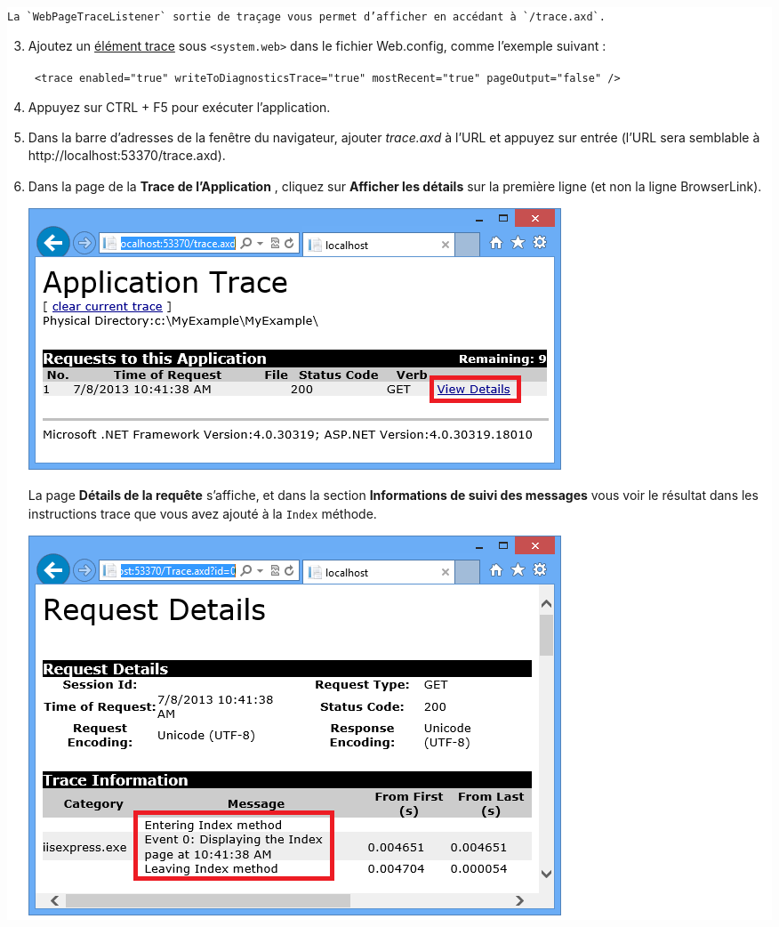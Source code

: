    La `WebPageTraceListener` sortie de traçage vous permet d’afficher en accédant à `/trace.axd`.

3. Ajoutez un <a href="http://msdn.microsoft.com/library/vstudio/6915t83k(v=vs.100).aspx">élément trace</a> sous `<system.web>` dans le fichier Web.config, comme l’exemple suivant :

        <trace enabled="true" writeToDiagnosticsTrace="true" mostRecent="true" pageOutput="false" />

3. Appuyez sur CTRL + F5 pour exécuter l’application.

4. Dans la barre d’adresses de la fenêtre du navigateur, ajouter *trace.axd* à l’URL et appuyez sur entrée (l’URL sera semblable à http://localhost:53370/trace.axd).

5. Dans la page de la **Trace de l’Application** , cliquez sur **Afficher les détails** sur la première ligne (et non la ligne BrowserLink).

    ![trace.axd](./media/web-sites-dotnet-troubleshoot-visual-studio/tws-traceaxd1.png)

    La page **Détails de la requête** s’affiche, et dans la section **Informations de suivi des messages** vous voir le résultat dans les instructions trace que vous avez ajouté à la `Index` méthode.

    ![trace.axd](./media/web-sites-dotnet-troubleshoot-visual-studio/tws-traceaxd2.png)
